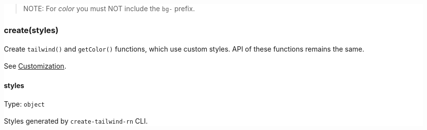 > NOTE: For _color_ you must NOT include the `bg-` prefix.

### create(styles)

Create `tailwind()` and `getColor()` functions, which use custom styles.
API of these functions remains the same.

See [Customization](#customization).

#### styles

Type: `object`

Styles generated by `create-tailwind-rn` CLI.
